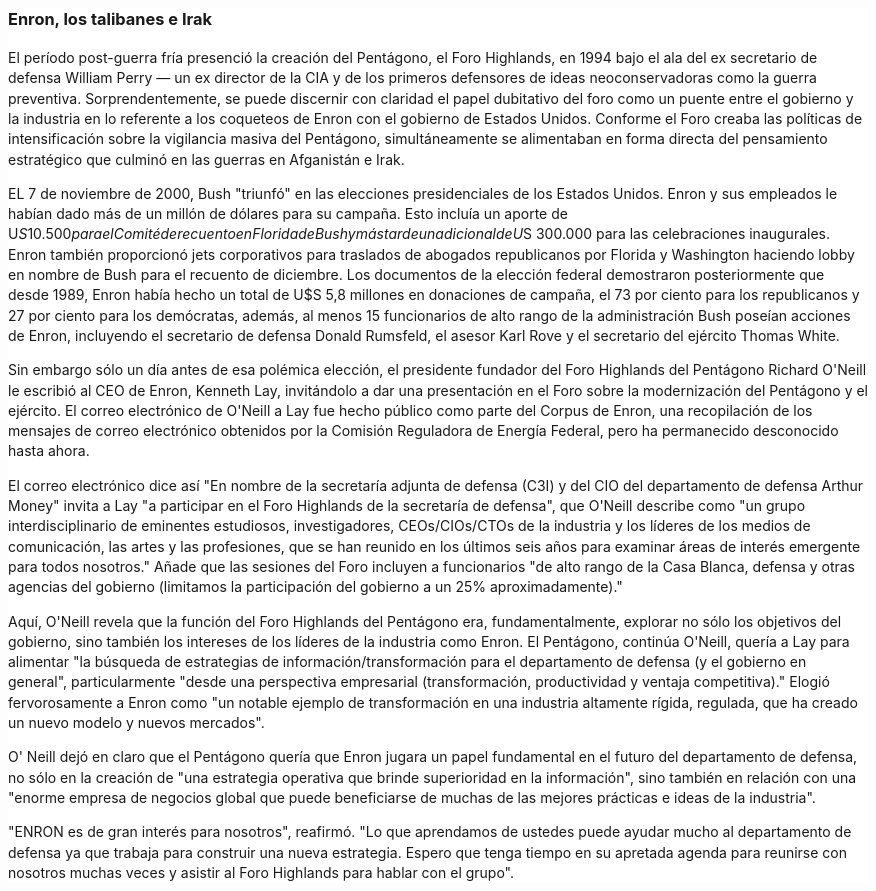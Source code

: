 ### Enron, los talibanes e Irak

El período post-guerra fría presenció la creación del Pentágono, el Foro Highlands, en 1994 bajo el ala del ex secretario de defensa William Perry — un ex director de la CIA y de los primeros defensores de ideas neoconservadoras como la guerra preventiva. Sorprendentemente, se puede discernir con claridad el papel dubitativo del foro como un puente entre el gobierno y la industria en lo referente a los coqueteos de Enron con el gobierno de Estados Unidos. Conforme el Foro creaba las políticas de intensificación sobre la vigilancia masiva del Pentágono, simultáneamente se alimentaban en forma directa del pensamiento estratégico que culminó en las guerras en Afganistán e Irak.

EL 7 de noviembre de 2000, Bush "triunfó" en las elecciones presidenciales de los Estados Unidos. Enron y sus empleados le habían dado más de un millón de dólares para su campaña. Esto incluía un aporte de U$S 10.500 para el Comité de recuento en Florida de Bush y más tarde un adicional de U$S 300.000 para las celebraciones inaugurales. Enron también proporcionó jets corporativos para traslados de abogados republicanos por Florida y Washington haciendo lobby en nombre de Bush para el recuento de diciembre. Los documentos de la elección federal demostraron posteriormente que desde 1989, Enron había hecho un total de U$S 5,8 millones en donaciones de campaña, el 73 por ciento para los republicanos y 27 por ciento para los demócratas, además, al menos 15 funcionarios de alto rango de la administración Bush poseían acciones de Enron, incluyendo el secretario de defensa Donald Rumsfeld, el asesor Karl Rove y el secretario del ejército Thomas White.

Sin embargo sólo un día antes de esa polémica elección, el presidente fundador del Foro Highlands del Pentágono Richard O'Neill le escribió al CEO de Enron, Kenneth Lay, invitándolo a dar una presentación en el Foro sobre la modernización del Pentágono y el ejército. El correo electrónico de O'Neill a Lay fue hecho público como parte del Corpus de Enron, una recopilación de los mensajes de correo electrónico obtenidos por la Comisión Reguladora de Energía Federal, pero ha permanecido desconocido hasta ahora.

El correo electrónico dice así "En nombre de la secretaría adjunta de defensa (C3I) y del CIO del departamento de defensa Arthur Money" invita a Lay "a participar en el Foro Highlands de la secretaría de defensa",  que O'Neill describe como "un grupo interdisciplinario de eminentes estudiosos, investigadores, CEOs/CIOs/CTOs de la industria y los líderes de los medios de comunicación, las artes y las profesiones, que se han reunido en los últimos seis años para examinar áreas de interés emergente para todos nosotros." Añade que las sesiones del Foro incluyen a funcionarios "de alto rango de la Casa Blanca, defensa y otras agencias del gobierno (limitamos la participación del gobierno a un 25% aproximadamente)."

Aquí, O'Neill revela que la función del Foro Highlands del Pentágono era, fundamentalmente, explorar no sólo los objetivos del gobierno, sino también los intereses de los líderes de la industria como Enron. El Pentágono, continúa O'Neill, quería a Lay para alimentar "la búsqueda de estrategias de información/transformación para el departamento de defensa (y el gobierno en general", particularmente "desde una perspectiva empresarial (transformación, productividad y ventaja competitiva)." Elogió fervorosamente a Enron como "un notable ejemplo de transformación en una industria altamente rígida, regulada, que ha creado un nuevo modelo y nuevos mercados".

O' Neill dejó en claro que el Pentágono quería que Enron jugara un papel fundamental en el futuro del departamento de defensa, no sólo en la creación de "una estrategia operativa que brinde superioridad en la información", sino también en relación con una "enorme empresa de negocios global que puede beneficiarse de muchas de las mejores prácticas e ideas de la industria".

"ENRON es de gran interés para nosotros", reafirmó. "Lo que aprendamos de ustedes puede ayudar mucho al departamento de defensa ya que trabaja para construir una nueva estrategia. Espero que tenga tiempo en su apretada agenda para reunirse con nosotros muchas veces y asistir al Foro Highlands para hablar con el grupo".
